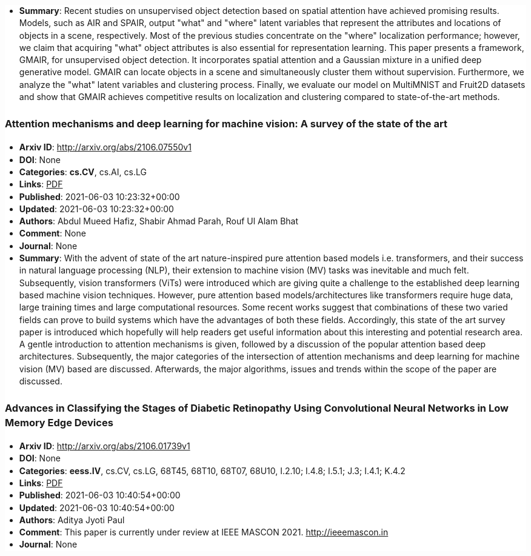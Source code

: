 - **Summary**: Recent studies on unsupervised object detection based on spatial attention have achieved promising results. Models, such as AIR and SPAIR, output "what" and "where" latent variables that represent the attributes and locations of objects in a scene, respectively. Most of the previous studies concentrate on the "where" localization performance; however, we claim that acquiring "what" object attributes is also essential for representation learning. This paper presents a framework, GMAIR, for unsupervised object detection. It incorporates spatial attention and a Gaussian mixture in a unified deep generative model. GMAIR can locate objects in a scene and simultaneously cluster them without supervision. Furthermore, we analyze the "what" latent variables and clustering process. Finally, we evaluate our model on MultiMNIST and Fruit2D datasets and show that GMAIR achieves competitive results on localization and clustering compared to state-of-the-art methods.



### Attention mechanisms and deep learning for machine vision: A survey of the state of the art
- **Arxiv ID**: http://arxiv.org/abs/2106.07550v1
- **DOI**: None
- **Categories**: **cs.CV**, cs.AI, cs.LG
- **Links**: [PDF](http://arxiv.org/pdf/2106.07550v1)
- **Published**: 2021-06-03 10:23:32+00:00
- **Updated**: 2021-06-03 10:23:32+00:00
- **Authors**: Abdul Mueed Hafiz, Shabir Ahmad Parah, Rouf Ul Alam Bhat
- **Comment**: None
- **Journal**: None
- **Summary**: With the advent of state of the art nature-inspired pure attention based models i.e. transformers, and their success in natural language processing (NLP), their extension to machine vision (MV) tasks was inevitable and much felt. Subsequently, vision transformers (ViTs) were introduced which are giving quite a challenge to the established deep learning based machine vision techniques. However, pure attention based models/architectures like transformers require huge data, large training times and large computational resources. Some recent works suggest that combinations of these two varied fields can prove to build systems which have the advantages of both these fields. Accordingly, this state of the art survey paper is introduced which hopefully will help readers get useful information about this interesting and potential research area. A gentle introduction to attention mechanisms is given, followed by a discussion of the popular attention based deep architectures. Subsequently, the major categories of the intersection of attention mechanisms and deep learning for machine vision (MV) based are discussed. Afterwards, the major algorithms, issues and trends within the scope of the paper are discussed.



### Advances in Classifying the Stages of Diabetic Retinopathy Using Convolutional Neural Networks in Low Memory Edge Devices
- **Arxiv ID**: http://arxiv.org/abs/2106.01739v1
- **DOI**: None
- **Categories**: **eess.IV**, cs.CV, cs.LG, 68T45, 68T10, 68T07, 68U10, I.2.10; I.4.8; I.5.1; J.3; I.4.1; K.4.2
- **Links**: [PDF](http://arxiv.org/pdf/2106.01739v1)
- **Published**: 2021-06-03 10:40:54+00:00
- **Updated**: 2021-06-03 10:40:54+00:00
- **Authors**: Aditya Jyoti Paul
- **Comment**: This paper is currently under review at IEEE MASCON 2021.
  http://ieeemascon.in
- **Journal**: None